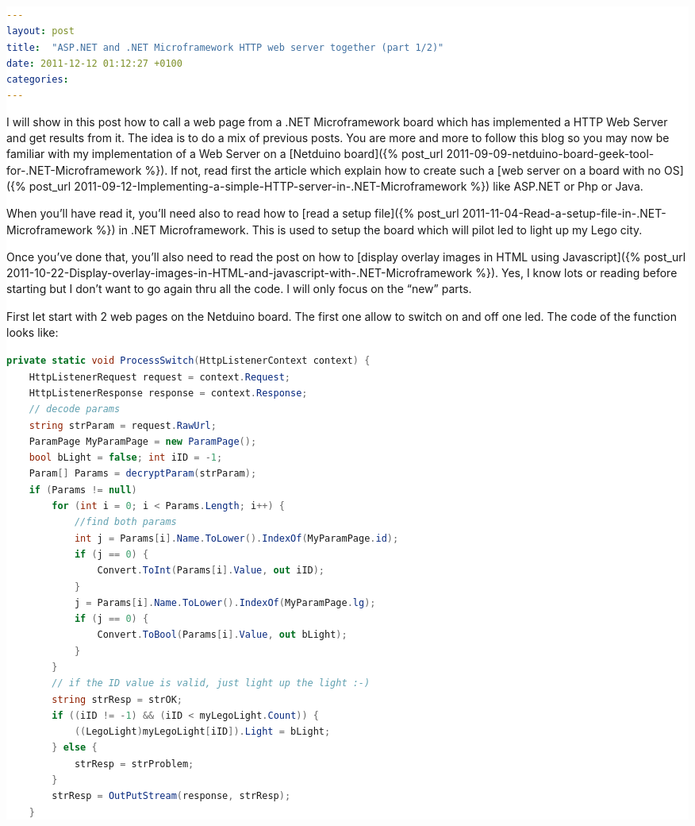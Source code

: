 ```yaml
---
layout: post
title:  "ASP.NET and .NET Microframework HTTP web server together (part 1/2)"
date: 2011-12-12 01:12:27 +0100
categories: 
---
```

I will show in this post how to call a web page from a .NET Microframework board which has implemented a HTTP Web Server and get results from it. The idea is to do a mix of previous posts. You are more and more to follow this blog so you may now be familiar with my implementation of a Web Server on a [Netduino board]({% post_url 2011-09-09-netduino-board-geek-tool-for-.NET-Microframework %}). If not, read first the article which explain how to create such a [web server on a board with no OS]({% post_url 2011-09-12-Implementing-a-simple-HTTP-server-in-.NET-Microframework %}) like ASP.NET or Php or Java. 

When you’ll have read it, you’ll need also to read how to [read a setup file]({% post_url 2011-11-04-Read-a-setup-file-in-.NET-Microframework %}) in .NET Microframework. This is used to setup the board which will pilot led to light up my Lego city. 

Once you’ve done that, you’ll also need to read the post on how to [display overlay images in HTML using Javascript]({% post_url 2011-10-22-Display-overlay-images-in-HTML-and-javascript-with-.NET-Microframework %}). Yes, I know lots or reading before starting but I don’t want to go again thru all the code. I will only focus on the “new” parts.

First let start with 2 web pages on the Netduino board. The first one allow to switch on and off one led. The code of the function looks like:
 
```csharp
private static void ProcessSwitch(HttpListenerContext context) { 
    HttpListenerRequest request = context.Request; 
    HttpListenerResponse response = context.Response; 
    // decode params 
    string strParam = request.RawUrl; 
    ParamPage MyParamPage = new ParamPage(); 
    bool bLight = false; int iID = -1; 
    Param[] Params = decryptParam(strParam); 
    if (Params != null) 
        for (int i = 0; i < Params.Length; i++) { 
            //find both params 
            int j = Params[i].Name.ToLower().IndexOf(MyParamPage.id); 
            if (j == 0) { 
                Convert.ToInt(Params[i].Value, out iID); 
            } 
            j = Params[i].Name.ToLower().IndexOf(MyParamPage.lg); 
            if (j == 0) { 
                Convert.ToBool(Params[i].Value, out bLight); 
            } 
        } 
        // if the ID value is valid, just light up the light :-) 
        string strResp = strOK; 
        if ((iID != -1) && (iID < myLegoLight.Count)) { 
            ((LegoLight)myLegoLight[iID]).Light = bLight; 
        } else { 
            strResp = strProblem; 
        } 
        strResp = OutPutStream(response, strResp); 
    }
```
